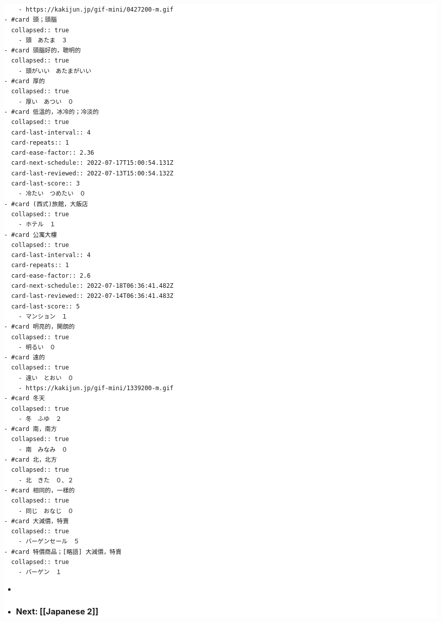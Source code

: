 		- https://kakijun.jp/gif-mini/0427200-m.gif
	- #card 頭；頭腦
	  collapsed:: true
		- 頭　あたま　３
	- #card 頭腦好的，聰明的
	  collapsed:: true
		- 頭がいい　あたまがいい
	- #card 厚的
	  collapsed:: true
		- 厚い　あつい　０
	- #card 低溫的，冰冷的；冷淡的
	  collapsed:: true
	  card-last-interval:: 4
	  card-repeats:: 1
	  card-ease-factor:: 2.36
	  card-next-schedule:: 2022-07-17T15:00:54.131Z
	  card-last-reviewed:: 2022-07-13T15:00:54.132Z
	  card-last-score:: 3
		- 冷たい　つめたい　０
	- #card (西式)旅館，大飯店
	  collapsed:: true
		- ホテル　１
	- #card 公寓大樓
	  collapsed:: true
	  card-last-interval:: 4
	  card-repeats:: 1
	  card-ease-factor:: 2.6
	  card-next-schedule:: 2022-07-18T06:36:41.482Z
	  card-last-reviewed:: 2022-07-14T06:36:41.483Z
	  card-last-score:: 5
		- マンション　１
	- #card 明亮的，開朗的
	  collapsed:: true
		- 明るい　０
	- #card 遠的
	  collapsed:: true
		- 遠い　とおい　０
		- https://kakijun.jp/gif-mini/1339200-m.gif
	- #card 冬天
	  collapsed:: true
		- 冬　ふゆ　２
	- #card 南，南方
	  collapsed:: true
		- 南　みなみ　０
	- #card 北，北方
	  collapsed:: true
		- 北　きた　０、２
	- #card 相同的，一樣的
	  collapsed:: true
		- 同じ　おなじ　０
	- #card 大減價，特賣
	  collapsed:: true
		- バーゲンセール　５
	- #card 特價商品；[略語] 大減價，特賣
	  collapsed:: true
		- バーゲン　１
-
- ### Next: [[Japanese 2]]